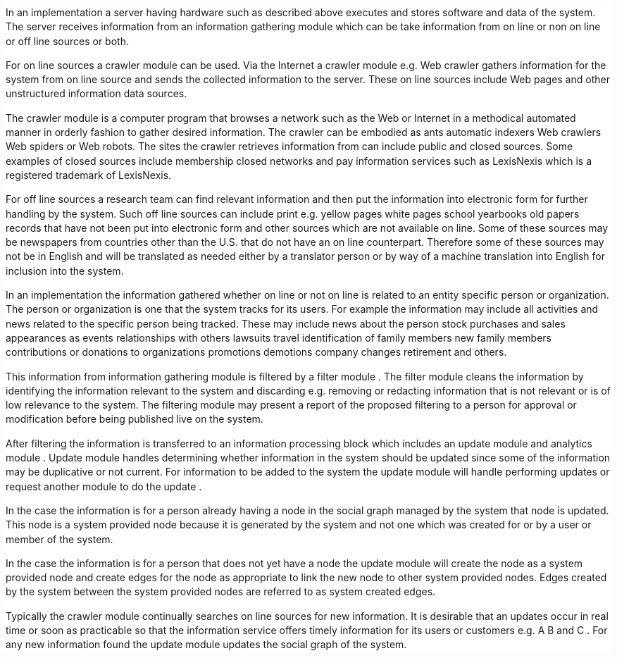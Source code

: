 In an implementation a server having hardware such as described above executes and stores software and data of the system. The server receives information from an information gathering module which can be take information from on line or non on line or off line sources or both.

For on line sources a crawler module can be used. Via the Internet a crawler module e.g. Web crawler gathers information for the system from on line source and sends the collected information to the server. These on line sources include Web pages and other unstructured information data sources.

The crawler module is a computer program that browses a network such as the Web or Internet in a methodical automated manner in orderly fashion to gather desired information. The crawler can be embodied as ants automatic indexers Web crawlers Web spiders or Web robots. The sites the crawler retrieves information from can include public and closed sources. Some examples of closed sources include membership closed networks and pay information services such as LexisNexis which is a registered trademark of LexisNexis.

For off line sources a research team can find relevant information and then put the information into electronic form for further handling by the system. Such off line sources can include print e.g. yellow pages white pages school yearbooks old papers records that have not been put into electronic form and other sources which are not available on line. Some of these sources may be newspapers from countries other than the U.S. that do not have an on line counterpart. Therefore some of these sources may not be in English and will be translated as needed either by a translator person or by way of a machine translation into English for inclusion into the system.

In an implementation the information gathered whether on line or not on line is related to an entity specific person or organization. The person or organization is one that the system tracks for its users. For example the information may include all activities and news related to the specific person being tracked. These may include news about the person stock purchases and sales appearances as events relationships with others lawsuits travel identification of family members new family members contributions or donations to organizations promotions demotions company changes retirement and others.

This information from information gathering module is filtered by a filter module . The filter module cleans the information by identifying the information relevant to the system and discarding e.g. removing or redacting information that is not relevant or is of low relevance to the system. The filtering module may present a report of the proposed filtering to a person for approval or modification before being published live on the system.

After filtering the information is transferred to an information processing block which includes an update module and analytics module . Update module handles determining whether information in the system should be updated since some of the information may be duplicative or not current. For information to be added to the system the update module will handle performing updates or request another module to do the update .

In the case the information is for a person already having a node in the social graph managed by the system that node is updated. This node is a system provided node because it is generated by the system and not one which was created for or by a user or member of the system.

In the case the information is for a person that does not yet have a node the update module will create the node as a system provided node and create edges for the node as appropriate to link the new node to other system provided nodes. Edges created by the system between the system provided nodes are referred to as system created edges.

Typically the crawler module continually searches on line sources for new information. It is desirable that an updates occur in real time or soon as practicable so that the information service offers timely information for its users or customers e.g. A B and C . For any new information found the update module updates the social graph of the system.
